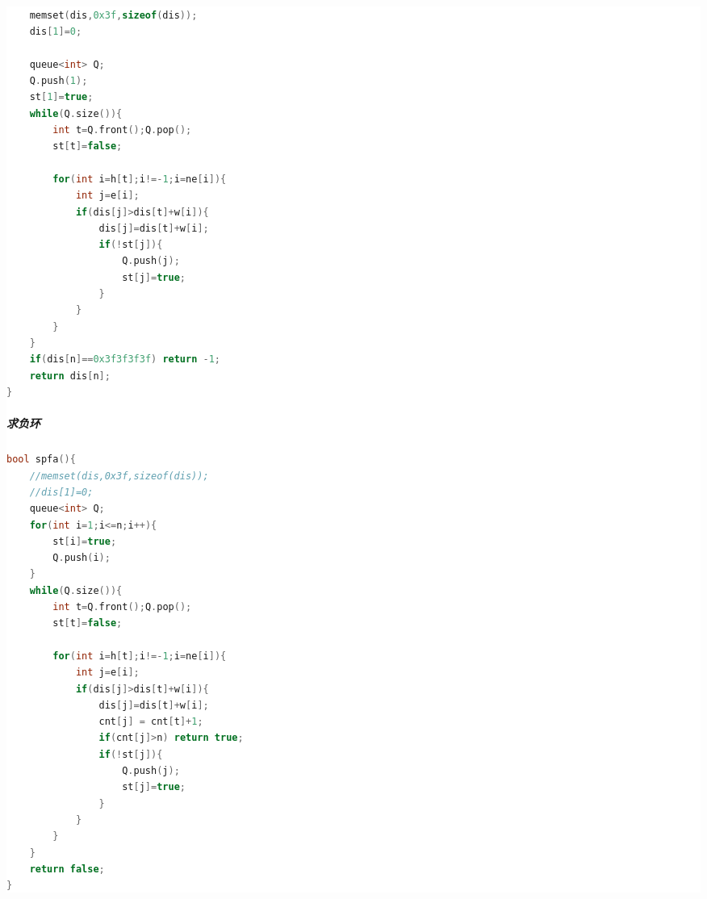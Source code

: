 ```cpp
    memset(dis,0x3f,sizeof(dis));
    dis[1]=0;
    
    queue<int> Q;
    Q.push(1);
    st[1]=true;
    while(Q.size()){
        int t=Q.front();Q.pop();
        st[t]=false;
        
        for(int i=h[t];i!=-1;i=ne[i]){
            int j=e[i];
            if(dis[j]>dis[t]+w[i]){
                dis[j]=dis[t]+w[i];
                if(!st[j]){
                    Q.push(j);
                    st[j]=true;
                }
            }
        }
    }
    if(dis[n]==0x3f3f3f3f) return -1;
    return dis[n];
}
```

##### 求负环

```cpp
bool spfa(){
    //memset(dis,0x3f,sizeof(dis));
    //dis[1]=0;
    queue<int> Q;
    for(int i=1;i<=n;i++){
        st[i]=true;
        Q.push(i);
    }
    while(Q.size()){
        int t=Q.front();Q.pop();
        st[t]=false;

        for(int i=h[t];i!=-1;i=ne[i]){
            int j=e[i];
            if(dis[j]>dis[t]+w[i]){
                dis[j]=dis[t]+w[i];
                cnt[j] = cnt[t]+1;
                if(cnt[j]>n) return true;
                if(!st[j]){
                    Q.push(j);
                    st[j]=true;
                }
            }
        }
    }
    return false;
}
```
